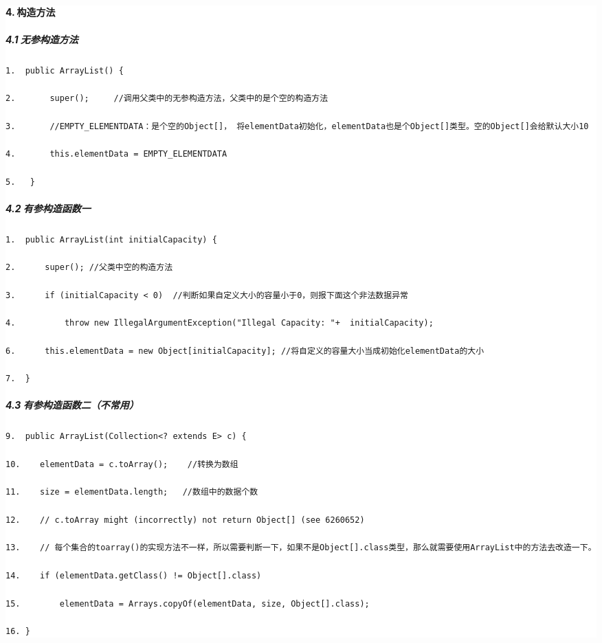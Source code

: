 

#### 4. 构造方法

##### 4.1 无参构造方法

```
1.  public ArrayList() {　　  

2.       super();     //调用父类中的无参构造方法，父类中的是个空的构造方法  

3.       //EMPTY_ELEMENTDATA：是个空的Object[]， 将elementData初始化，elementData也是个Object[]类型。空的Object[]会给默认大小10  

4.       this.elementData = EMPTY_ELEMENTDATA  

5.   }  
```



##### 4.2 有参构造函数一

```
1.  public ArrayList(int initialCapacity) {  

2.      super(); //父类中空的构造方法  

3.      if (initialCapacity < 0)  //判断如果自定义大小的容量小于0，则报下面这个非法数据异常  

4.          throw new IllegalArgumentException("Illegal Capacity: "+  initialCapacity);  

6.      this.elementData = new Object[initialCapacity]; //将自定义的容量大小当成初始化elementData的大小  

7.  }  
```



##### 4.3 有参构造函数二（不常用）

```
9.  public ArrayList(Collection<? extends E> c) {  

10.    elementData = c.toArray();    //转换为数组  

11.    size = elementData.length;   //数组中的数据个数  

12.    // c.toArray might (incorrectly) not return Object[] (see 6260652)  

13.    // 每个集合的toarray()的实现方法不一样，所以需要判断一下，如果不是Object[].class类型，那么就需要使用ArrayList中的方法去改造一下。  

14.    if (elementData.getClass() != Object[].class)   

15.        elementData = Arrays.copyOf(elementData, size, Object[].class);  

16. }　　
```
